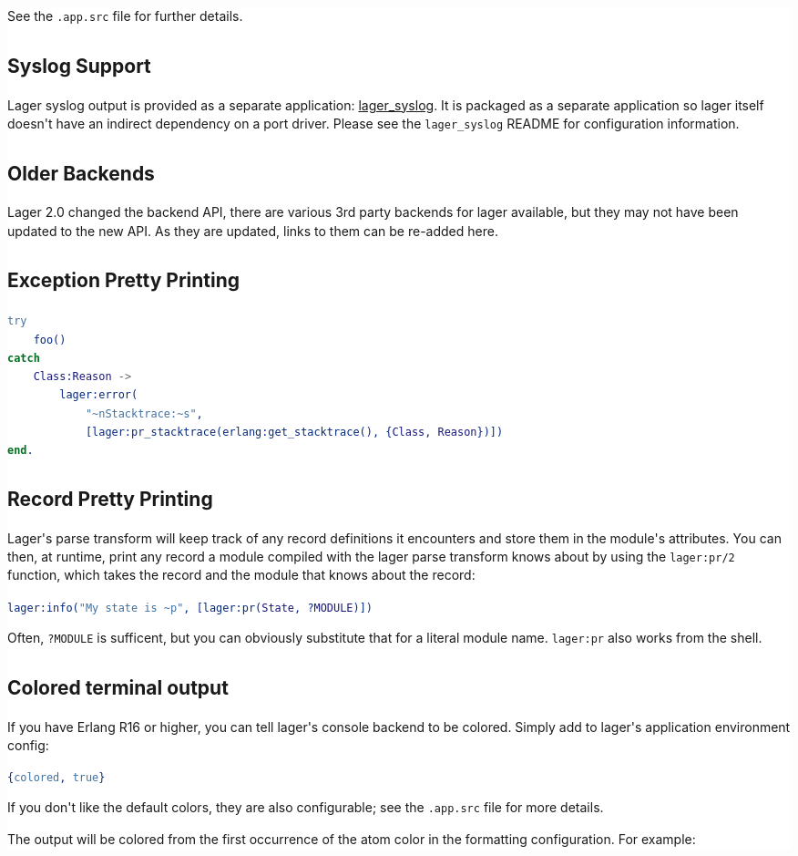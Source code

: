 See the `.app.src` file for further details.

Syslog Support
--------------
Lager syslog output is provided as a separate application:
[lager_syslog](https://github.com/basho/lager_syslog). It is packaged as a
separate application so lager itself doesn't have an indirect dependency on a
port driver. Please see the `lager_syslog` README for configuration information.

Older Backends
--------------
Lager 2.0 changed the backend API, there are various 3rd party backends for
lager available, but they may not have been updated to the new API. As they
are updated, links to them can be re-added here.

Exception Pretty Printing
----------------------

```erlang
try
    foo()
catch
    Class:Reason ->
        lager:error(
            "~nStacktrace:~s",
            [lager:pr_stacktrace(erlang:get_stacktrace(), {Class, Reason})])
end.
```

Record Pretty Printing
----------------------
Lager's parse transform will keep track of any record definitions it encounters
and store them in the module's attributes. You can then, at runtime, print any
record a module compiled with the lager parse transform knows about by using the
`lager:pr/2` function, which takes the record and the module that knows about the record:

```erlang
lager:info("My state is ~p", [lager:pr(State, ?MODULE)])
```

Often, `?MODULE` is sufficent, but you can obviously substitute that for a literal module name.
`lager:pr` also works from the shell.

Colored terminal output
-----------------------
If you have Erlang R16 or higher, you can tell lager's console backend to be colored. Simply
add to lager's application environment config:

```erlang
{colored, true}
```

If you don't like the default colors, they are also configurable; see
the `.app.src` file for more details.

The output will be colored from the first occurrence of the atom color
in the formatting configuration. For example:
